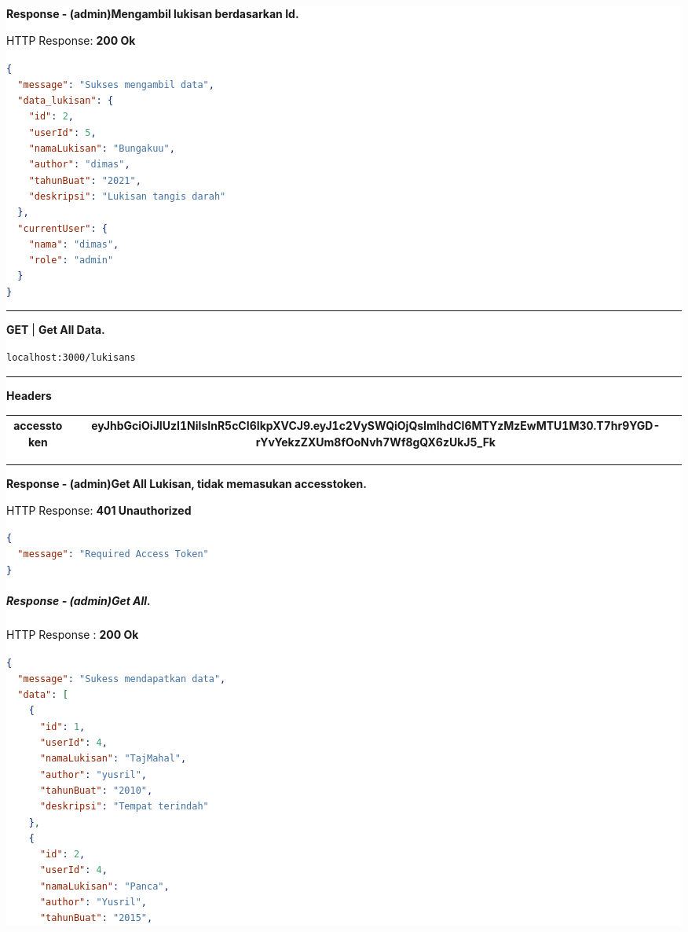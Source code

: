 **Response - (admin)Mengambil lukisan berdasarkan Id.**

HTTP Response: **200 Ok**

```json
{
  "message": "Sukses mengambil data",
  "data_lukisan": {
    "id": 2,
    "userId": 5,
    "namaLukisan": "Bungakuu",
    "author": "dimas",
    "tahunBuat": "2021",
    "deskripsi": "Lukisan tangis darah"
  },
  "currentUser": {
    "nama": "dimas",
    "role": "admin"
  }
}
```

---

**GET** | **Get All Data.**

```textile
localhost:3000/lukisans
```

---

**Headers**

| accesstoken | eyJhbGciOiJIUzI1NiIsInR5cCI6IkpXVCJ9.eyJ1c2VySWQiOjQsImlhdCI6MTYzMzEwMTU1M30.T7hr9YGD-rYvYekzZXUm8fOoNvh7Wf8gQX6zUkJ5_Fk |
| ----------- | ------------------------------------------------------------------------------------------------------------------------ |

---

**Response - (admin)Get All Lukisan, tidak memasukan accesstoken.**

HTTP Response: **401 Unauthorized**

```json
{
  "message": "Required Access Token"
}
```

##### Response - (admin)Get All.

HTTP Response : **200 Ok**

```json
{
  "message": "Sukess mendapatkan data",
  "data": [
    {
      "id": 1,
      "userId": 4,
      "namaLukisan": "TajMahal",
      "author": "yusril",
      "tahunBuat": "2010",
      "deskripsi": "Tempat terindah"
    },
    {
      "id": 2,
      "userId": 4,
      "namaLukisan": "Panca",
      "author": "Yusril",
      "tahunBuat": "2015",
```